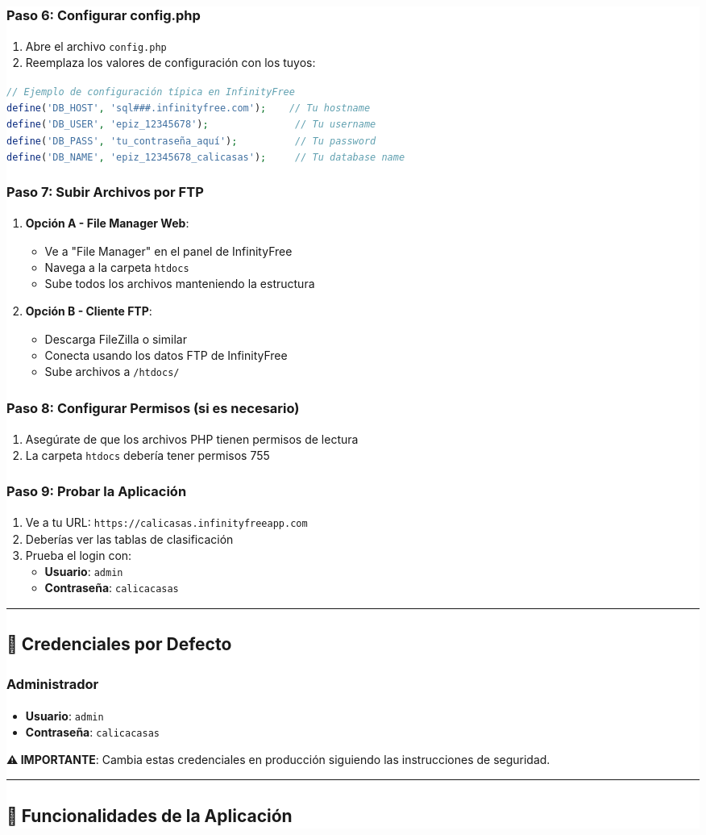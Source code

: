 ### Paso 6: Configurar config.php

1. Abre el archivo `config.php`
2. Reemplaza los valores de configuración con los tuyos:

```php
// Ejemplo de configuración típica en InfinityFree
define('DB_HOST', 'sql###.infinityfree.com');    // Tu hostname
define('DB_USER', 'epiz_12345678');               // Tu username
define('DB_PASS', 'tu_contraseña_aquí');          // Tu password
define('DB_NAME', 'epiz_12345678_calicasas');     // Tu database name
```

### Paso 7: Subir Archivos por FTP

1. **Opción A - File Manager Web**:
   - Ve a "File Manager" en el panel de InfinityFree
   - Navega a la carpeta `htdocs`
   - Sube todos los archivos manteniendo la estructura

2. **Opción B - Cliente FTP**:
   - Descarga FileZilla o similar
   - Conecta usando los datos FTP de InfinityFree
   - Sube archivos a `/htdocs/`

### Paso 8: Configurar Permisos (si es necesario)

1. Asegúrate de que los archivos PHP tienen permisos de lectura
2. La carpeta `htdocs` debería tener permisos 755

### Paso 9: Probar la Aplicación

1. Ve a tu URL: `https://calicasas.infinityfreeapp.com`
2. Deberías ver las tablas de clasificación
3. Prueba el login con:
   - **Usuario**: `admin`
   - **Contraseña**: `calicacasas`

---

## 🔐 Credenciales por Defecto

### Administrador
- **Usuario**: `admin`
- **Contraseña**: `calicacasas`

**⚠️ IMPORTANTE**: Cambia estas credenciales en producción siguiendo las instrucciones de seguridad.

---

## 📱 Funcionalidades de la Aplicación

